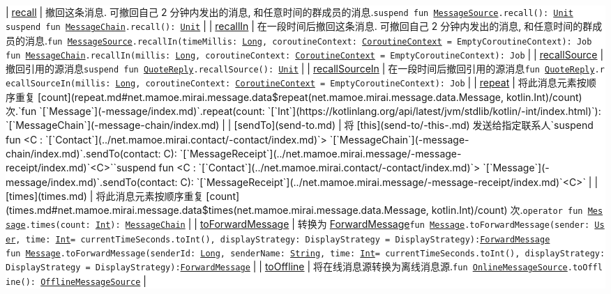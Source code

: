 | [recall](recall.md) | 撤回这条消息. 可撤回自己 2 分钟内发出的消息, 和任意时间的群成员的消息.`suspend fun `[`MessageSource`](-message-source/index.md)`.recall(): `[`Unit`](https://kotlinlang.org/api/latest/jvm/stdlib/kotlin/-unit/index.html)<br>`suspend fun `[`MessageChain`](-message-chain/index.md)`.recall(): `[`Unit`](https://kotlinlang.org/api/latest/jvm/stdlib/kotlin/-unit/index.html) |
| [recallIn](recall-in.md) | 在一段时间后撤回这条消息. 可撤回自己 2 分钟内发出的消息, 和任意时间的群成员的消息.`fun `[`MessageSource`](-message-source/index.md)`.recallIn(timeMillis: `[`Long`](https://kotlinlang.org/api/latest/jvm/stdlib/kotlin/-long/index.html)`, coroutineContext: `[`CoroutineContext`](https://kotlinlang.org/api/latest/jvm/stdlib/kotlin.coroutines/-coroutine-context/index.html)` = EmptyCoroutineContext): Job`<br>`fun `[`MessageChain`](-message-chain/index.md)`.recallIn(millis: `[`Long`](https://kotlinlang.org/api/latest/jvm/stdlib/kotlin/-long/index.html)`, coroutineContext: `[`CoroutineContext`](https://kotlinlang.org/api/latest/jvm/stdlib/kotlin.coroutines/-coroutine-context/index.html)` = EmptyCoroutineContext): Job` |
| [recallSource](recall-source.md) | 撤回引用的源消息`suspend fun `[`QuoteReply`](-quote-reply/index.md)`.recallSource(): `[`Unit`](https://kotlinlang.org/api/latest/jvm/stdlib/kotlin/-unit/index.html) |
| [recallSourceIn](recall-source-in.md) | 在一段时间后撤回引用的源消息`fun `[`QuoteReply`](-quote-reply/index.md)`.recallSourceIn(millis: `[`Long`](https://kotlinlang.org/api/latest/jvm/stdlib/kotlin/-long/index.html)`, coroutineContext: `[`CoroutineContext`](https://kotlinlang.org/api/latest/jvm/stdlib/kotlin.coroutines/-coroutine-context/index.html)` = EmptyCoroutineContext): Job` |
| [repeat](repeat.md) | 将此消息元素按顺序重复 [count](repeat.md#net.mamoe.mirai.message.data$repeat(net.mamoe.mirai.message.data.Message, kotlin.Int)/count) 次.`fun `[`Message`](-message/index.md)`.repeat(count: `[`Int`](https://kotlinlang.org/api/latest/jvm/stdlib/kotlin/-int/index.html)`): `[`MessageChain`](-message-chain/index.md) |
| [sendTo](send-to.md) | 将 [this](send-to/-this-.md) 发送给指定联系人`suspend fun <C : `[`Contact`](../net.mamoe.mirai.contact/-contact/index.md)`> `[`MessageChain`](-message-chain/index.md)`.sendTo(contact: C): `[`MessageReceipt`](../net.mamoe.mirai.message/-message-receipt/index.md)`<C>``suspend fun <C : `[`Contact`](../net.mamoe.mirai.contact/-contact/index.md)`> `[`Message`](-message/index.md)`.sendTo(contact: C): `[`MessageReceipt`](../net.mamoe.mirai.message/-message-receipt/index.md)`<C>` |
| [times](times.md) | 将此消息元素按顺序重复 [count](times.md#net.mamoe.mirai.message.data$times(net.mamoe.mirai.message.data.Message, kotlin.Int)/count) 次.`operator fun `[`Message`](-message/index.md)`.times(count: `[`Int`](https://kotlinlang.org/api/latest/jvm/stdlib/kotlin/-int/index.html)`): `[`MessageChain`](-message-chain/index.md) |
| [toForwardMessage](to-forward-message.md) | 转换为 [ForwardMessage](-forward-message/index.md)`fun `[`Message`](-message/index.md)`.toForwardMessage(sender: `[`User`](../net.mamoe.mirai.contact/-user/index.md)`, time: `[`Int`](https://kotlinlang.org/api/latest/jvm/stdlib/kotlin/-int/index.html)` = currentTimeSeconds.toInt(), displayStrategy: DisplayStrategy = DisplayStrategy): `[`ForwardMessage`](-forward-message/index.md)<br>`fun `[`Message`](-message/index.md)`.toForwardMessage(senderId: `[`Long`](https://kotlinlang.org/api/latest/jvm/stdlib/kotlin/-long/index.html)`, senderName: `[`String`](https://kotlinlang.org/api/latest/jvm/stdlib/kotlin/-string/index.html)`, time: `[`Int`](https://kotlinlang.org/api/latest/jvm/stdlib/kotlin/-int/index.html)` = currentTimeSeconds.toInt(), displayStrategy: DisplayStrategy = DisplayStrategy): `[`ForwardMessage`](-forward-message/index.md) |
| [toOffline](to-offline.md) | 将在线消息源转换为离线消息源.`fun `[`OnlineMessageSource`](-online-message-source/index.md)`.toOffline(): `[`OfflineMessageSource`](-offline-message-source/index.md) |
